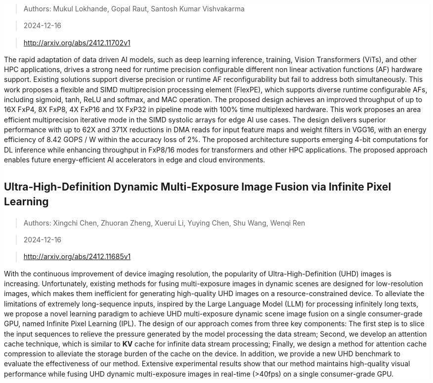 >Authors: Mukul Lokhande, Gopal Raut, Santosh Kumar Vishvakarma

>2024-12-16

> http://arxiv.org/abs/2412.11702v1

The rapid adaptation of data driven AI models, such as deep learning
inference, training, Vision Transformers (ViTs), and other HPC applications,
drives a strong need for runtime precision configurable different non linear
activation functions (AF) hardware support. Existing solutions support diverse
precision or runtime AF reconfigurability but fail to address both
simultaneously. This work proposes a flexible and SIMD multiprecision
processing element (FlexPE), which supports diverse runtime configurable AFs,
including sigmoid, tanh, ReLU and softmax, and MAC operation. The proposed
design achieves an improved throughput of up to 16X FxP4, 8X FxP8, 4X FxP16 and
1X FxP32 in pipeline mode with 100% time multiplexed hardware. This work
proposes an area efficient multiprecision iterative mode in the SIMD systolic
arrays for edge AI use cases. The design delivers superior performance with up
to 62X and 371X reductions in DMA reads for input feature maps and weight
filters in VGG16, with an energy efficiency of 8.42 GOPS / W within the
accuracy loss of 2%. The proposed architecture supports emerging 4-bit
computations for DL inference while enhancing throughput in FxP8/16 modes for
transformers and other HPC applications. The proposed approach enables future
energy-efficient AI accelerators in edge and cloud environments.


## Ultra-High-Definition Dynamic Multi-Exposure Image Fusion via Infinite Pixel Learning

>Authors: Xingchi Chen, Zhuoran Zheng, Xuerui Li, Yuying Chen, Shu Wang, Wenqi Ren

>2024-12-16

> http://arxiv.org/abs/2412.11685v1

With the continuous improvement of device imaging resolution, the popularity
of Ultra-High-Definition (UHD) images is increasing. Unfortunately, existing
methods for fusing multi-exposure images in dynamic scenes are designed for
low-resolution images, which makes them inefficient for generating high-quality
UHD images on a resource-constrained device. To alleviate the limitations of
extremely long-sequence inputs, inspired by the Large Language Model (LLM) for
processing infinitely long texts, we propose a novel learning paradigm to
achieve UHD multi-exposure dynamic scene image fusion on a single
consumer-grade GPU, named Infinite Pixel Learning (IPL). The design of our
approach comes from three key components: The first step is to slice the input
sequences to relieve the pressure generated by the model processing the data
stream; Second, we develop an attention cache technique, which is similar to **KV**
cache for infinite data stream processing; Finally, we design a method for
attention cache compression to alleviate the storage burden of the cache on the
device. In addition, we provide a new UHD benchmark to evaluate the
effectiveness of our method. Extensive experimental results show that our
method maintains high-quality visual performance while fusing UHD dynamic
multi-exposure images in real-time (>40fps) on a single consumer-grade GPU.
